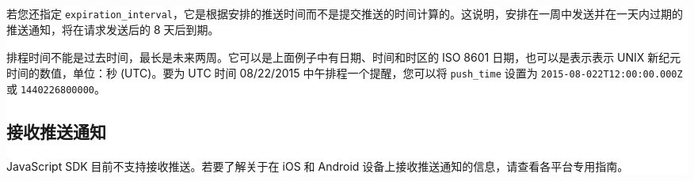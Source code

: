 若您还指定 `expiration_interval`，它是根据安排的推送时间而不是提交推送的时间计算的。这说明，安排在一周中发送并在一天内过期的推送通知，将在请求发送后的 8 天后到期。

排程时间不能是过去时间，最长是未来两周。它可以是上面例子中有日期、时间和时区的 ISO 8601 日期，也可以是表示表示 UNIX 新纪元时间的数值，单位：秒 (UTC)。要为 UTC 时间 08/22/2015 中午排程一个提醒，您可以将 `push_time` 设置为 `2015-08-022T12:00:00.000Z` 或 `1440226800000`。

## 接收推送通知

<div class="callout_green">
JavaScript SDK 目前不支持接收推送。若要了解关于在 iOS 和 Android 设备上接收推送通知的信息，请查看各平台专用指南。
</div>

